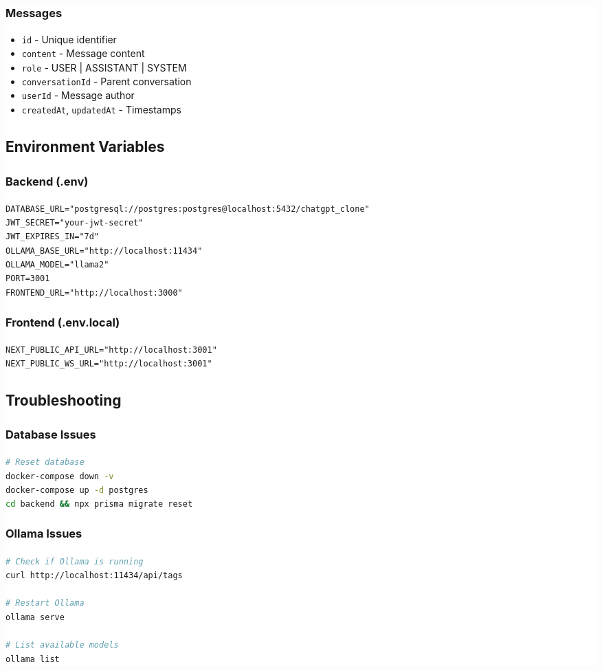### Messages

- `id` - Unique identifier
- `content` - Message content
- `role` - USER | ASSISTANT | SYSTEM
- `conversationId` - Parent conversation
- `userId` - Message author
- `createdAt`, `updatedAt` - Timestamps

## Environment Variables

### Backend (.env)

```env
DATABASE_URL="postgresql://postgres:postgres@localhost:5432/chatgpt_clone"
JWT_SECRET="your-jwt-secret"
JWT_EXPIRES_IN="7d"
OLLAMA_BASE_URL="http://localhost:11434"
OLLAMA_MODEL="llama2"
PORT=3001
FRONTEND_URL="http://localhost:3000"
```

### Frontend (.env.local)

```env
NEXT_PUBLIC_API_URL="http://localhost:3001"
NEXT_PUBLIC_WS_URL="http://localhost:3001"
```

## Troubleshooting

### Database Issues

```bash
# Reset database
docker-compose down -v
docker-compose up -d postgres
cd backend && npx prisma migrate reset
```

### Ollama Issues

```bash
# Check if Ollama is running
curl http://localhost:11434/api/tags

# Restart Ollama
ollama serve

# List available models
ollama list
```
